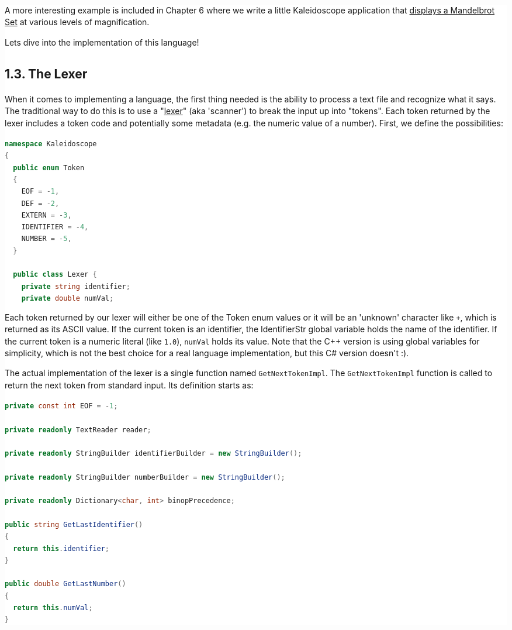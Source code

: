 A more interesting example is included in Chapter 6 where we write a little Kaleidoscope application that [displays a Mandelbrot Set](../CSharpLangImpl06.html#65-kicking-the-tires) at various levels of magnification.

Lets dive into the implementation of this language!

## 1.3. The Lexer

When it comes to implementing a language, the first thing needed is the ability to process a text file and recognize what it says.
The traditional way to do this is to use a "[lexer](http://en.wikipedia.org/wiki/Lexical_analysis)" (aka 'scanner') to break the input up into "tokens".
Each token returned by the lexer includes a token code and potentially some metadata (e.g. the numeric value of a number).
First, we define the possibilities:

```c#
namespace Kaleidoscope
{
  public enum Token
  {
    EOF = -1,
    DEF = -2,
    EXTERN = -3,
    IDENTIFIER = -4,
    NUMBER = -5,
  }

  public class Lexer {
    private string identifier;
    private double numVal;
```

Each token returned by our lexer will either be one of the Token enum values or it will be an 'unknown' character like `+`, which is returned as its ASCII value.
If the current token is an identifier, the IdentifierStr global variable holds the name of the identifier.
If the current token is a numeric literal (like `1.0`), `numVal` holds its value.
Note that the C\+\+ version is using global variables for simplicity, which is not the best choice for a real language implementation, but this C\# version doesn't :).

The actual implementation of the lexer is a single function named `GetNextTokenImpl`.
The `GetNextTokenImpl` function is called to return the next token from standard input.
Its definition starts as:

```c#
private const int EOF = -1;

private readonly TextReader reader;

private readonly StringBuilder identifierBuilder = new StringBuilder();

private readonly StringBuilder numberBuilder = new StringBuilder();

private readonly Dictionary<char, int> binopPrecedence;

public string GetLastIdentifier()
{
  return this.identifier;
}

public double GetLastNumber()
{
  return this.numVal;
}

```